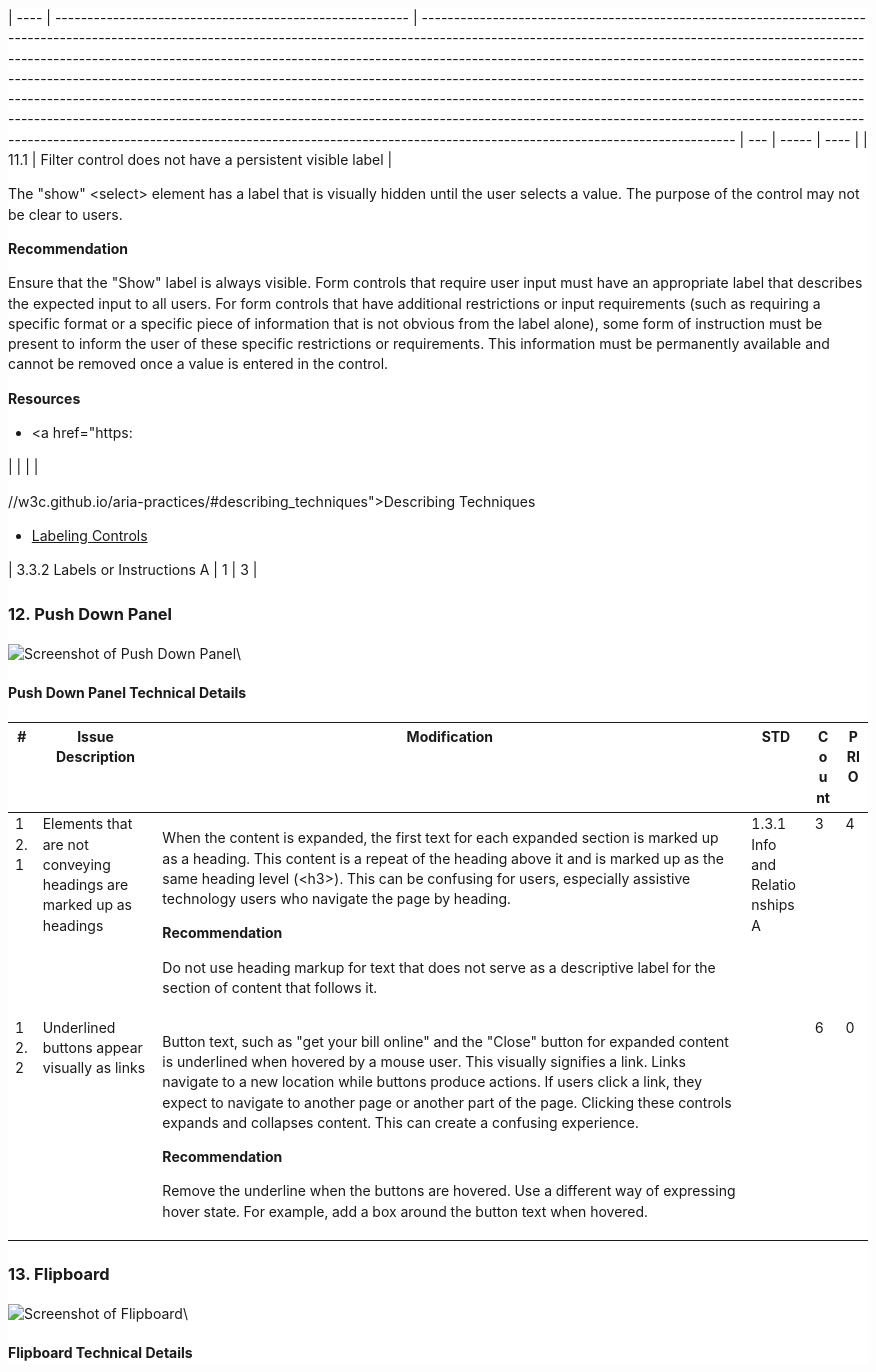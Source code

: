 | ---- | ------------------------------------------------------- | ------------------------------------------------------------------------------------------------------------------------------------------------------------------------------------------------------------------------------------------------------------------------------------------------------------------------------------------------------------------------------------------------------------------------------------------------------------------------------------------------------------------------------------------------------------------------------------------------------------------------------------------------------------------------------------------------------------------------------------------------------------------------------------------------------------------------------------------------------------------------------- | --- | ----- | ---- |
| 11.1 | Filter control does not have a persistent visible label | <p>The "show" &#x3C;select> element has a label that is visually hidden until the user selects a value. The purpose of the control may not be clear to users.</p><p><strong>Recommendation</strong></p><p>Ensure that the "Show" label is always visible. Form controls that require user input must have an appropriate label that describes the expected input to all users. For form controls that have additional restrictions or input requirements (such as requiring a specific format or a specific piece of information that is not obvious from the label alone), some form of instruction must be present to inform the user of these specific restrictions or requirements. This information must be permanently available and cannot be removed once a value is entered in the control.</p><p><strong>Resources</strong></p><ul><li>&#x3C;a href="https:</li></ul> |     |       |      |

//w3c.github.io/aria-practices/#describing_techniques">Describing Techniques

- [Labeling Controls](https://https/www.w3.org/WAI/tutorials/forms/labels/)

\| 3.3.2 Labels or Instructions A | 1 | 3 |

### 12. Push Down Panel <a href="#_toc94547039" id="_toc94547039"></a>

![Screenshot of Push Down Panel](../../../.gitbook/assets/14)\\

#### Push Down Panel Technical Details

| #    | Issue Description                                                  | Modification                                                                                                                                                                                                                                                                                                                                                                                                                                                                                                                                                                                                                                    | STD                            | Count | PRIO |
| ---- | ------------------------------------------------------------------ | ----------------------------------------------------------------------------------------------------------------------------------------------------------------------------------------------------------------------------------------------------------------------------------------------------------------------------------------------------------------------------------------------------------------------------------------------------------------------------------------------------------------------------------------------------------------------------------------------------------------------------------------------- | ------------------------------ | ----- | ---- |
| 12.1 | Elements that are not conveying headings are marked up as headings | <p>When the content is expanded, the first text for each expanded section is marked up as a heading. This content is a repeat of the heading above it and is marked up as the same heading level (&#x3C;h3>). This can be confusing for users, especially assistive technology users who navigate the page by heading.</p><p><strong>Recommendation</strong></p><p>Do not use heading markup for text that does not serve as a descriptive label for the section of content that follows it.</p>                                                                                                                                                | 1.3.1 Info and Relationships A | 3     | 4    |
| 12.2 | Underlined buttons appear visually as links                        | <p>Button text, such as "get your bill online" and the "Close" button for expanded content is underlined when hovered by a mouse user. This visually signifies a link. Links navigate to a new location while buttons produce actions. If users click a link, they expect to navigate to another page or another part of the page. Clicking these controls expands and collapses content. This can create a confusing experience.</p><p><strong>Recommendation</strong></p><p>Remove the underline when the buttons are hovered. Use a different way of expressing hover state. For example, add a box around the button text when hovered.</p> |                                | 6     | 0    |

### 13. Flipboard <a href="#_toc94547040" id="_toc94547040"></a>

![Screenshot of Flipboard](../../../.gitbook/assets/15)\\

#### Flipboard Technical Details
